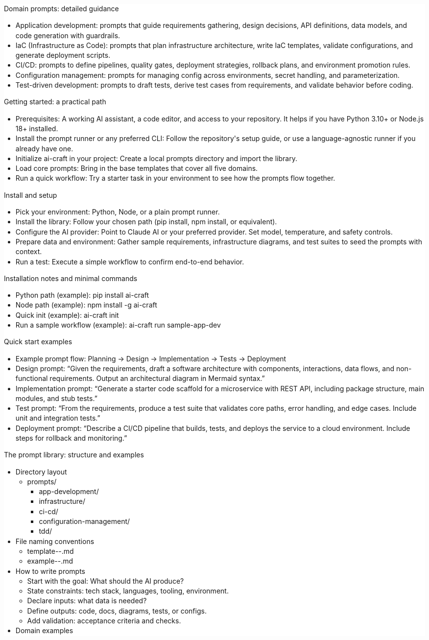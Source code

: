 Domain prompts: detailed guidance
- Application development: prompts that guide requirements gathering, design decisions, API definitions, data models, and code generation with guardrails.
- IaC (Infrastructure as Code): prompts that plan infrastructure architecture, write IaC templates, validate configurations, and generate deployment scripts.
- CI/CD: prompts to define pipelines, quality gates, deployment strategies, rollback plans, and environment promotion rules.
- Configuration management: prompts for managing config across environments, secret handling, and parameterization.
- Test-driven development: prompts to draft tests, derive test cases from requirements, and validate behavior before coding.

Getting started: a practical path
- Prerequisites: A working AI assistant, a code editor, and access to your repository. It helps if you have Python 3.10+ or Node.js 18+ installed.
- Install the prompt runner or any preferred CLI: Follow the repository's setup guide, or use a language-agnostic runner if you already have one.
- Initialize ai-craft in your project: Create a local prompts directory and import the library.
- Load core prompts: Bring in the base templates that cover all five domains.
- Run a quick workflow: Try a starter task in your environment to see how the prompts flow together.

Install and setup
- Pick your environment: Python, Node, or a plain prompt runner.
- Install the library: Follow your chosen path (pip install, npm install, or equivalent).
- Configure the AI provider: Point to Claude AI or your preferred provider. Set model, temperature, and safety controls.
- Prepare data and environment: Gather sample requirements, infrastructure diagrams, and test suites to seed the prompts with context.
- Run a test: Execute a simple workflow to confirm end-to-end behavior.

Installation notes and minimal commands
- Python path (example): pip install ai-craft
- Node path (example): npm install -g ai-craft
- Quick init (example): ai-craft init
- Run a sample workflow (example): ai-craft run sample-app-dev

Quick start examples
- Example prompt flow: Planning → Design → Implementation → Tests → Deployment
- Design prompt: “Given the requirements, draft a software architecture with components, interactions, data flows, and non-functional requirements. Output an architectural diagram in Mermaid syntax.”
- Implementation prompt: “Generate a starter code scaffold for a microservice with REST API, including package structure, main modules, and stub tests.”
- Test prompt: “From the requirements, produce a test suite that validates core paths, error handling, and edge cases. Include unit and integration tests.”
- Deployment prompt: “Describe a CI/CD pipeline that builds, tests, and deploys the service to a cloud environment. Include steps for rollback and monitoring.”

The prompt library: structure and examples
- Directory layout
  - prompts/
    - app-development/
    - infrastructure/
    - ci-cd/
    - configuration-management/
    - tdd/
- File naming conventions
  - template-<domain>-<task>.md
  - example-<domain>-<task>.md
- How to write prompts
  - Start with the goal: What should the AI produce?
  - State constraints: tech stack, languages, tooling, environment.
  - Declare inputs: what data is needed?
  - Define outputs: code, docs, diagrams, tests, or configs.
  - Add validation: acceptance criteria and checks.
- Domain examples